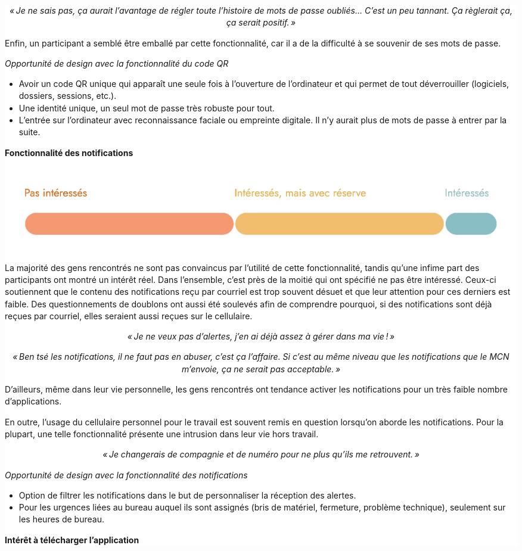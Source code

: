 <p style="text-align: center; font-style:italic"> « Je ne sais pas, ça aurait l’avantage de régler toute l’histoire de mots de passe oubliés… C’est un peu tannant. Ça règlerait ça, ça serait positif. » </p>

Enfin, un participant a semblé être emballé par cette fonctionnalité, car il a de la difficulté à se souvenir de ses mots de passe.

*Opportunité de design avec la fonctionnalité du code QR*

+	Avoir un code QR unique qui apparaît une seule fois à l’ouverture de l’ordinateur et qui permet de tout déverrouiller (logiciels, dossiers, sessions, etc.).
+	Une identité unique, un seul mot de passe très robuste pour tout.
+	L’entrée sur l’ordinateur avec reconnaissance faciale ou empreinte digitale. Il n’y aurait plus de mots de passe à entrer par la suite.

**Fonctionnalité des notifications**

<img src="Image4.png" />

La majorité des gens rencontrés ne sont pas convaincus par l’utilité de cette fonctionnalité, tandis qu’une infime part des participants ont montré un intérêt réel. Dans l’ensemble, c’est près de la moitié qui ont spécifié ne pas être intéressé. Ceux-ci soutiennent que le contenu des notifications reçu par courriel est trop souvent désuet et que leur attention pour ces derniers est faible. Des questionnements de doublons ont aussi été soulevés afin de comprendre pourquoi, si des notifications sont déjà reçues par courriel, elles seraient aussi reçues sur le cellulaire. 

<p style="text-align: center; font-style:italic"> « Je ne veux pas d’alertes, j’en ai déjà assez à gérer dans ma vie ! » </p>

<p style="text-align: center; font-style:italic"> « Ben tsé les notifications, il ne faut pas en abuser, c’est ça l’affaire. Si c’est au même niveau que les notifications que le MCN m’envoie, ça ne serait pas acceptable. » </p>

D’ailleurs, même dans leur vie personnelle, les gens rencontrés ont tendance activer les notifications pour un très faible nombre d’applications. 

En outre, l’usage du cellulaire personnel pour le travail est souvent remis en question lorsqu’on aborde les notifications. Pour la plupart, une telle fonctionnalité présente une intrusion dans leur vie hors travail. 

<p style="text-align: center; font-style:italic"> « Je changerais de compagnie et de numéro pour ne plus qu’ils me retrouvent. » </p>

*Opportunité de design avec la fonctionnalité des notifications*
+	Option de filtrer les notifications dans le but de personnaliser la réception des alertes.
+	Pour les urgences liées au bureau auquel ils sont assignés (bris de matériel, fermeture, problème technique), seulement sur les heures de bureau.

**Intérêt à télécharger l’application**
